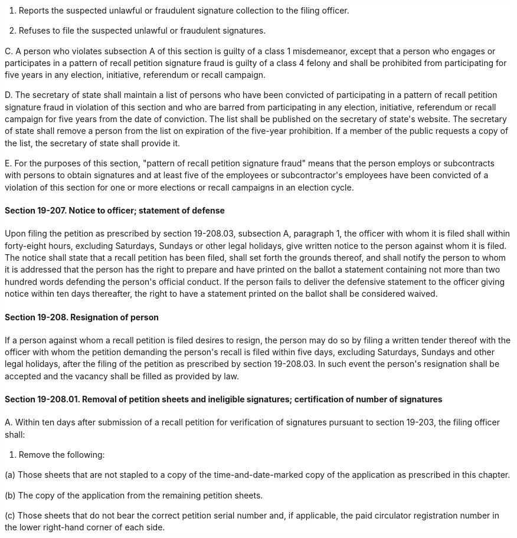 1. Reports the suspected unlawful or fraudulent signature collection to the filing officer.

2. Refuses to file the suspected unlawful or fraudulent signatures.

C. A person who violates subsection A of this section is guilty of a class 1 misdemeanor, except that a person who engages or participates in a pattern of recall petition signature fraud is guilty of a class 4 felony and shall be prohibited from participating for five years in any election, initiative, referendum or recall campaign.

D. The secretary of state shall maintain a list of persons who have been convicted of participating in a pattern of recall petition signature fraud in violation of this section and who are barred from participating in any election, initiative, referendum or recall campaign for five years from the date of conviction. The list shall be published on the secretary of state's website. The secretary of state shall remove a person from the list on expiration of the five-year prohibition. If a member of the public requests a copy of the list, the secretary of state shall provide it.

E. For the purposes of this section, "pattern of recall petition signature fraud" means that the person employs or subcontracts with persons to obtain signatures and at least five of the employees or subcontractor's employees have been convicted of a violation of this section for one or more elections or recall campaigns in an election cycle.

#### Section 19-207. Notice to officer; statement of defense

Upon filing the petition as prescribed by section 19-208.03, subsection A, paragraph 1, the officer with whom it is filed shall within forty-eight hours, excluding Saturdays, Sundays or other legal holidays, give written notice to the person against whom it is filed. The notice shall state that a recall petition has been filed, shall set forth the grounds thereof, and shall notify the person to whom it is addressed that the person has the right to prepare and have printed on the ballot a statement containing not more than two hundred words defending the person's official conduct. If the person fails to deliver the defensive statement to the officer giving notice within ten days thereafter, the right to have a statement printed on the ballot shall be considered waived.

#### Section 19-208. Resignation of person

If a person against whom a recall petition is filed desires to resign, the person may do so by filing a written tender thereof with the officer with whom the petition demanding the person's recall is filed within five days, excluding Saturdays, Sundays and other legal holidays, after the filing of the petition as prescribed by section 19-208.03. In such event the person's resignation shall be accepted and the vacancy shall be filled as provided by law.

#### Section 19-208.01. Removal of petition sheets and ineligible signatures; certification of number of signatures

A. Within ten days after submission of a recall petition for verification of signatures pursuant to section 19-203, the filing officer shall:

1. Remove the following:

(a) Those sheets that are not stapled to a copy of the time-and-date-marked copy of the application as prescribed in this chapter.

(b) The copy of the application from the remaining petition sheets.

(c) Those sheets that do not bear the correct petition serial number and, if applicable, the paid circulator registration number in the lower right-hand corner of each side.
